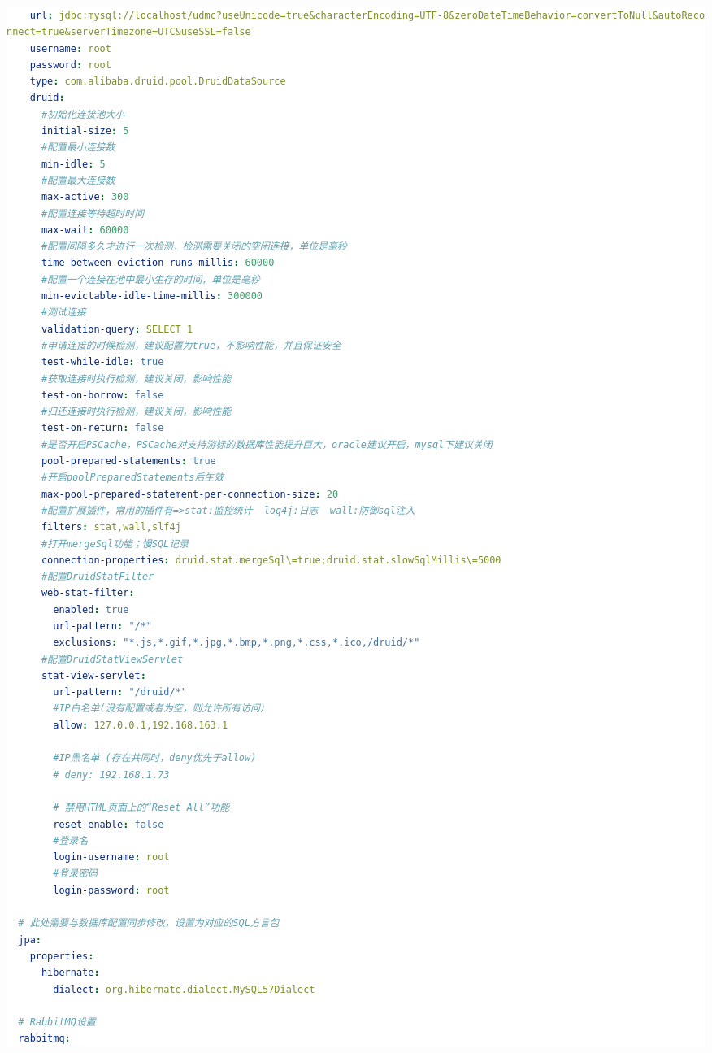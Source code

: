 ```yml
    url: jdbc:mysql://localhost/udmc?useUnicode=true&characterEncoding=UTF-8&zeroDateTimeBehavior=convertToNull&autoReconnect=true&serverTimezone=UTC&useSSL=false
    username: root
    password: root
    type: com.alibaba.druid.pool.DruidDataSource
    druid:
      #初始化连接池大小
      initial-size: 5
      #配置最小连接数
      min-idle: 5
      #配置最大连接数
      max-active: 300
      #配置连接等待超时时间
      max-wait: 60000
      #配置间隔多久才进行一次检测，检测需要关闭的空闲连接，单位是毫秒
      time-between-eviction-runs-millis: 60000
      #配置一个连接在池中最小生存的时间，单位是毫秒
      min-evictable-idle-time-millis: 300000
      #测试连接
      validation-query: SELECT 1
      #申请连接的时候检测，建议配置为true，不影响性能，并且保证安全
      test-while-idle: true
      #获取连接时执行检测，建议关闭，影响性能
      test-on-borrow: false
      #归还连接时执行检测，建议关闭，影响性能
      test-on-return: false
      #是否开启PSCache，PSCache对支持游标的数据库性能提升巨大，oracle建议开启，mysql下建议关闭
      pool-prepared-statements: true
      #开启poolPreparedStatements后生效
      max-pool-prepared-statement-per-connection-size: 20
      #配置扩展插件，常用的插件有=>stat:监控统计  log4j:日志  wall:防御sql注入
      filters: stat,wall,slf4j
      #打开mergeSql功能；慢SQL记录
      connection-properties: druid.stat.mergeSql\=true;druid.stat.slowSqlMillis\=5000
      #配置DruidStatFilter
      web-stat-filter:
        enabled: true
        url-pattern: "/*"
        exclusions: "*.js,*.gif,*.jpg,*.bmp,*.png,*.css,*.ico,/druid/*"
      #配置DruidStatViewServlet
      stat-view-servlet:
        url-pattern: "/druid/*"
        #IP白名单(没有配置或者为空，则允许所有访问)
        allow: 127.0.0.1,192.168.163.1

        #IP黑名单 (存在共同时，deny优先于allow)
        # deny: 192.168.1.73

        # 禁用HTML页面上的“Reset All”功能
        reset-enable: false
        #登录名
        login-username: root
        #登录密码
        login-password: root
  
  # 此处需要与数据库配置同步修改，设置为对应的SQL方言包
  jpa:
    properties:
      hibernate:
        dialect: org.hibernate.dialect.MySQL57Dialect

  # RabbitMQ设置
  rabbitmq:
```